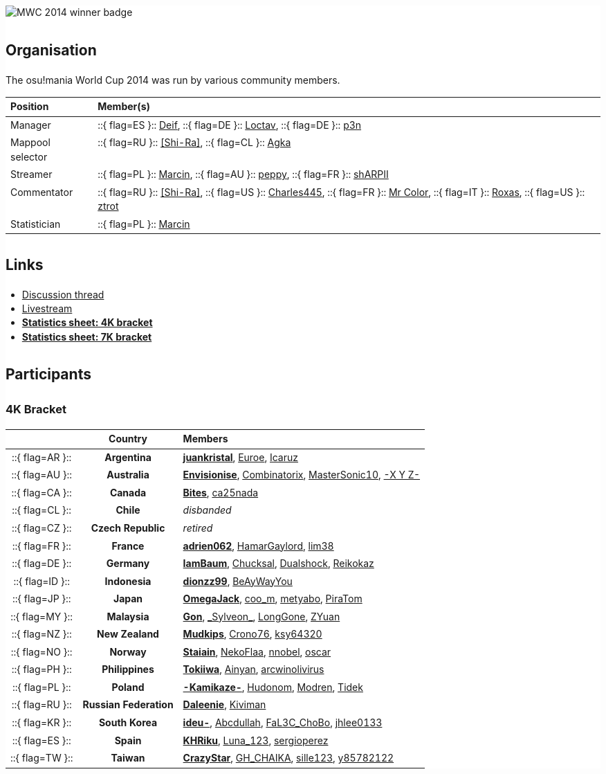 ![](img/badge.jpg "MWC 2014 winner badge")

## Organisation

The osu!mania World Cup 2014 was run by various community members.

| Position | Member(s) |
| :-- | :-- |
| Manager | ::{ flag=ES }:: [Deif](https://osu.ppy.sh/users/318565), ::{ flag=DE }:: [Loctav](https://osu.ppy.sh/users/71366), ::{ flag=DE }:: [p3n](https://osu.ppy.sh/users/123703) |
| Mappool selector | ::{ flag=RU }:: [\[Shi-Ra\]](https://osu.ppy.sh/users/2008489), ::{ flag=CL }:: [Agka](https://osu.ppy.sh/users/64811) |
| Streamer | ::{ flag=PL }:: [Marcin](https://osu.ppy.sh/users/722665), ::{ flag=AU }:: [peppy](https://osu.ppy.sh/users/2), ::{ flag=FR }:: [shARPII](https://osu.ppy.sh/users/776257) |
| Commentator | ::{ flag=RU }:: [\[Shi-Ra\]](https://osu.ppy.sh/users/2008489), ::{ flag=US }:: [Charles445](https://osu.ppy.sh/users/85000), ::{ flag=FR }:: [Mr Color](https://osu.ppy.sh/users/116078), ::{ flag=IT }:: [Roxas](https://osu.ppy.sh/users/1041833), ::{ flag=US }:: [ztrot](https://osu.ppy.sh/users/6347) |
| Statistician | ::{ flag=PL }:: [Marcin](https://osu.ppy.sh/users/722665) |

## Links

- [Discussion thread](https://osu.ppy.sh/community/forums/topics/222100)
- [Livestream](https://www.twitch.tv/osulive)
- **[Statistics sheet: 4K bracket](https://mwc.servegame.com/results/view/1)**
- **[Statistics sheet: 7K bracket](https://mwc.servegame.com/results/view/2)**

## Participants

### 4K Bracket

|  | Country | Members |
| :-: | :-: | :-- |
| ::{ flag=AR }:: | **Argentina** | **[juankristal](https://osu.ppy.sh/users/443656)**, [Euroe](https://osu.ppy.sh/users/3633019), [Icaruz](https://osu.ppy.sh/users/2605137) |
| ::{ flag=AU }:: | **Australia** | **[Envisionise](https://osu.ppy.sh/users/2853195)**, [Combinatorix](https://osu.ppy.sh/users/3174286), [MasterSonic10](https://osu.ppy.sh/users/1249224), [-X Y Z-](https://osu.ppy.sh/users/1610833) |
| ::{ flag=CA }:: | **Canada** | **[Bites](https://osu.ppy.sh/users/1671598)**, [ca25nada](https://osu.ppy.sh/users/103255) |
| ::{ flag=CL }:: | **Chile** | *disbanded* |
| ::{ flag=CZ }:: | **Czech Republic** | *retired* |
| ::{ flag=FR }:: | **France** | **[adrien062](https://osu.ppy.sh/users/2131990)**, [HamarGaylord](https://osu.ppy.sh/users/1398639), [lim38](https://osu.ppy.sh/users/2741170) |
| ::{ flag=DE }:: | **Germany** | **[IamBaum](https://osu.ppy.sh/users/3078914)**, [Chucksal](https://osu.ppy.sh/users/2869914), [Dualshock](https://osu.ppy.sh/users/1902591), [Reikokaz](https://osu.ppy.sh/users/1263173) |
| ::{ flag=ID }:: | **Indonesia** | **[dionzz99](https://osu.ppy.sh/users/2545604)**, [BeAyWayYou](https://osu.ppy.sh/users/2816463) |
| ::{ flag=JP }:: | **Japan** | **[OmegaJack](https://osu.ppy.sh/users/205391)**, [coo\_m](https://osu.ppy.sh/users/1927193), [metyabo](https://osu.ppy.sh/users/623773), [PiraTom](https://osu.ppy.sh/users/1847698) |
| ::{ flag=MY }:: | **Malaysia** | **[Gon](https://osu.ppy.sh/users/583765)**, [\_Sylveon\_](https://osu.ppy.sh/users/3936677), [LongGone](https://osu.ppy.sh/users/35882), [ZYuan](https://osu.ppy.sh/users/3337688) |
| ::{ flag=NZ }:: | **New Zealand** | **[Mudkips](https://osu.ppy.sh/users/2502706)**, [Crono76](https://osu.ppy.sh/users/4249989), [ksy64320](https://osu.ppy.sh/users/2068663) |
| ::{ flag=NO }:: | **Norway** | **[Staiain](https://osu.ppy.sh/users/86188)**, [NekoFlaa](https://osu.ppy.sh/users/80640), [nnobel](https://osu.ppy.sh/users/3043738), [oscar](https://osu.ppy.sh/users/284347) |
| ::{ flag=PH }:: | **Philippines** | **[Tokiiwa](https://osu.ppy.sh/users/4029511)**, [Ainyan](https://osu.ppy.sh/users/3770641), [arcwinolivirus](https://osu.ppy.sh/users/2039089) |
| ::{ flag=PL }:: | **Poland** | **[-Kamikaze-](https://osu.ppy.sh/users/2124783)**, [Hudonom](https://osu.ppy.sh/users/1654221), [Modren](https://osu.ppy.sh/users/1828621), [Tidek](https://osu.ppy.sh/users/743282) |
| ::{ flag=RU }:: | **Russian Federation** | **[Daleenie](https://osu.ppy.sh/users/1540597)**, [Kiviman](https://osu.ppy.sh/users/2790640) |
| ::{ flag=KR }:: | **South Korea** | **[ideu-](https://osu.ppy.sh/users/137227)**, [Abcdullah](https://osu.ppy.sh/users/4140104), [FaL3C\_ChoBo](https://osu.ppy.sh/users/1218632), [jhlee0133](https://osu.ppy.sh/users/140148) |
| ::{ flag=ES }:: | **Spain** | **[KHRiku](https://osu.ppy.sh/users/3104514)**, [Luna\_123](https://osu.ppy.sh/users/2041945), [sergioperez](https://osu.ppy.sh/users/182447) |
| ::{ flag=TW }:: | **Taiwan** | **[CrazyStar](https://osu.ppy.sh/users/680008)**, [GH\_CHAIKA](https://osu.ppy.sh/users/2462317), [sille123](https://osu.ppy.sh/users/1626359), [y85782122](https://osu.ppy.sh/users/2287176) |